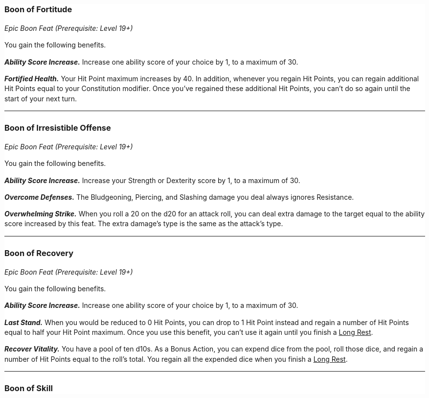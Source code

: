 
### [](https://www.dndbeyond.com/sources/dnd/phb-2024/feats#BoonofFortitude)Boon of Fortitude

_Epic Boon Feat (Prerequisite: Level 19+)_

You gain the following benefits.

**_Ability Score Increase._** Increase one ability score of your choice by 1, to a maximum of 30.

**_Fortified Health._** Your Hit Point maximum increases by 40. In addition, whenever you regain Hit Points, you can regain additional Hit Points equal to your Constitution modifier. Once you’ve regained these additional Hit Points, you can’t do so again until the start of your next turn.

---

### [](https://www.dndbeyond.com/sources/dnd/phb-2024/feats#BoonofIrresistibleOffense)Boon of Irresistible Offense

_Epic Boon Feat (Prerequisite: Level 19+)_

You gain the following benefits.

**_Ability Score Increase._** Increase your Strength or Dexterity score by 1, to a maximum of 30.

**_Overcome Defenses._** The Bludgeoning, Piercing, and Slashing damage you deal always ignores Resistance.

**_Overwhelming Strike._** When you roll a 20 on the d20 for an attack roll, you can deal extra damage to the target equal to the ability score increased by this feat. The extra damage’s type is the same as the attack’s type.

---

### [](https://www.dndbeyond.com/sources/dnd/phb-2024/feats#BoonofRecovery)Boon of Recovery

_Epic Boon Feat (Prerequisite: Level 19+)_

You gain the following benefits.

**_Ability Score Increase._** Increase one ability score of your choice by 1, to a maximum of 30.

**_Last Stand._** When you would be reduced to 0 Hit Points, you can drop to 1 Hit Point instead and regain a number of Hit Points equal to half your Hit Point maximum. Once you use this benefit, you can’t use it again until you finish a [Long Rest](https://www.dndbeyond.com/sources/dnd/free-rules/rules-glossary#LongRest).

**_Recover Vitality._** You have a pool of ten d10s. As a Bonus Action, you can expend dice from the pool, roll those dice, and regain a number of Hit Points equal to the roll’s total. You regain all the expended dice when you finish a [Long Rest](https://www.dndbeyond.com/sources/dnd/free-rules/rules-glossary#LongRest).

---

### [](https://www.dndbeyond.com/sources/dnd/phb-2024/feats#BoonofSkill)Boon of Skill
